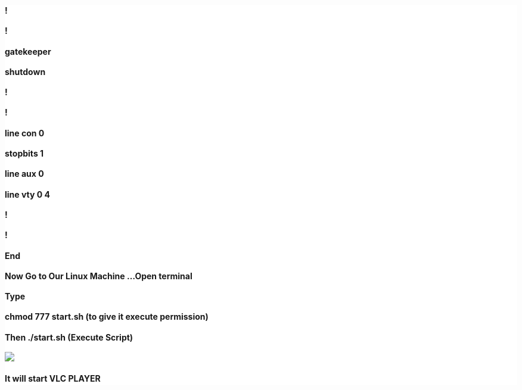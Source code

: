 **!**

**!**

**gatekeeper**

**shutdown**

**!**

**!**

**line con 0**

**stopbits 1**

**line aux 0**

**line vty 0 4**

**!**

**!**

**End**

**Now Go to Our Linux Machine …Open terminal**

**Type**

**chmod 777 start.sh (to give it execute permission)**

**Then ./start.sh (Execute Script)**

[![](http://www.madhex.com/wp-content/uploads/2016/05/050916_0232_Multicastte5.gif)](http://lh4.ggpht.com/-KmIm-Xy6Oaw/TrwQbKA34KI/AAAAAAAAAOc/rC1bgN_bDz8/s1600-h/clip_image010%25255B3%25255D.gif)

**It will start VLC PLAYER**
